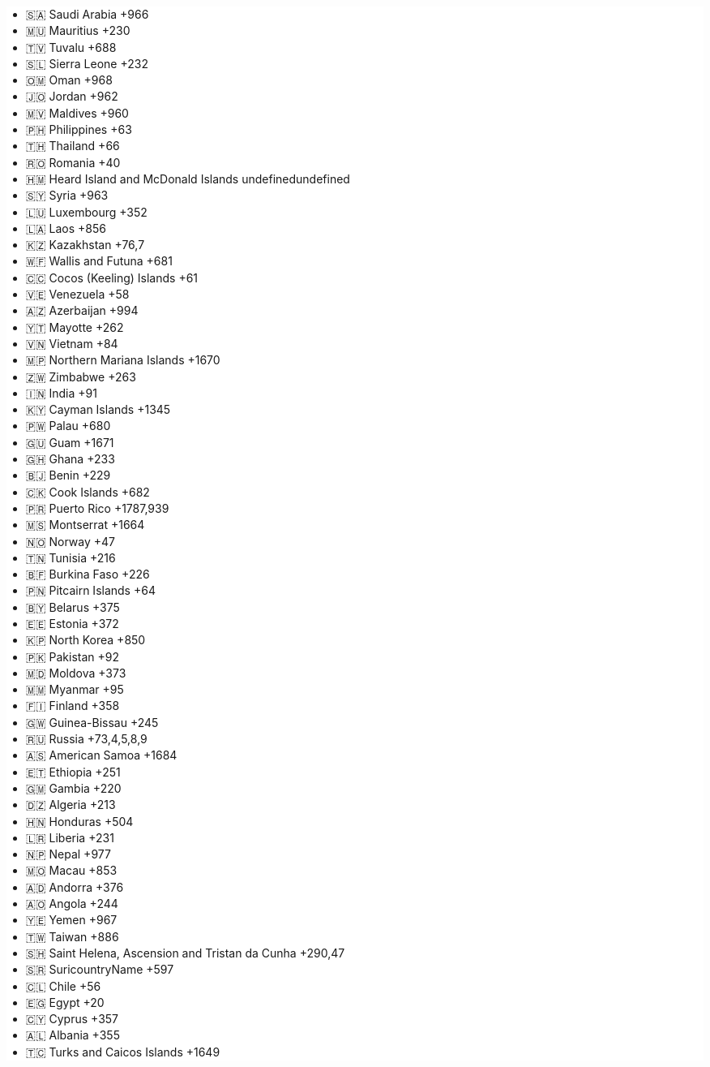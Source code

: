 - 🇸🇦 Saudi Arabia +966
- 🇲🇺 Mauritius +230
- 🇹🇻 Tuvalu +688
- 🇸🇱 Sierra Leone +232
- 🇴🇲 Oman +968
- 🇯🇴 Jordan +962
- 🇲🇻 Maldives +960
- 🇵🇭 Philippines +63
- 🇹🇭 Thailand +66
- 🇷🇴 Romania +40
- 🇭🇲 Heard Island and McDonald Islands undefinedundefined
- 🇸🇾 Syria +963
- 🇱🇺 Luxembourg +352
- 🇱🇦 Laos +856
- 🇰🇿 Kazakhstan +76,7
- 🇼🇫 Wallis and Futuna +681
- 🇨🇨 Cocos (Keeling) Islands +61
- 🇻🇪 Venezuela +58
- 🇦🇿 Azerbaijan +994
- 🇾🇹 Mayotte +262
- 🇻🇳 Vietnam +84
- 🇲🇵 Northern Mariana Islands +1670
- 🇿🇼 Zimbabwe +263
- 🇮🇳 India +91
- 🇰🇾 Cayman Islands +1345
- 🇵🇼 Palau +680
- 🇬🇺 Guam +1671
- 🇬🇭 Ghana +233
- 🇧🇯 Benin +229
- 🇨🇰 Cook Islands +682
- 🇵🇷 Puerto Rico +1787,939
- 🇲🇸 Montserrat +1664
- 🇳🇴 Norway +47
- 🇹🇳 Tunisia +216
- 🇧🇫 Burkina Faso +226
- 🇵🇳 Pitcairn Islands +64
- 🇧🇾 Belarus +375
- 🇪🇪 Estonia +372
- 🇰🇵 North Korea +850
- 🇵🇰 Pakistan +92
- 🇲🇩 Moldova +373
- 🇲🇲 Myanmar +95
- 🇫🇮 Finland +358
- 🇬🇼 Guinea-Bissau +245
- 🇷🇺 Russia +73,4,5,8,9
- 🇦🇸 American Samoa +1684
- 🇪🇹 Ethiopia +251
- 🇬🇲 Gambia +220
- 🇩🇿 Algeria +213
- 🇭🇳 Honduras +504
- 🇱🇷 Liberia +231
- 🇳🇵 Nepal +977
- 🇲🇴 Macau +853
- 🇦🇩 Andorra +376
- 🇦🇴 Angola +244
- 🇾🇪 Yemen +967
- 🇹🇼 Taiwan +886
- 🇸🇭 Saint Helena, Ascension and Tristan da Cunha +290,47
- 🇸🇷 SuricountryName +597
- 🇨🇱 Chile +56
- 🇪🇬 Egypt +20
- 🇨🇾 Cyprus +357
- 🇦🇱 Albania +355
- 🇹🇨 Turks and Caicos Islands +1649